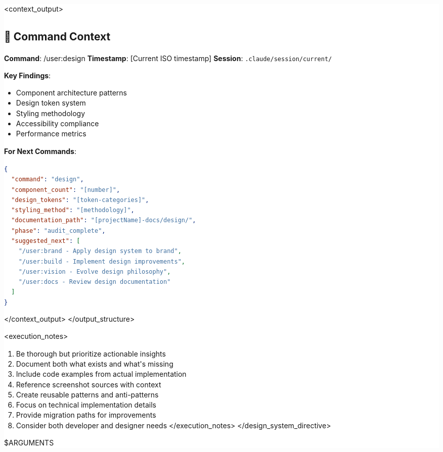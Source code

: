 <context_output>
## 🔗 Command Context
**Command**: /user:design
**Timestamp**: [Current ISO timestamp]
**Session**: `.claude/session/current/`

**Key Findings**:
- Component architecture patterns
- Design token system
- Styling methodology
- Accessibility compliance
- Performance metrics

**For Next Commands**:
```json
{
  "command": "design",
  "component_count": "[number]",
  "design_tokens": "[token-categories]",
  "styling_method": "[methodology]",
  "documentation_path": "[projectName]-docs/design/",
  "phase": "audit_complete",
  "suggested_next": [
    "/user:brand - Apply design system to brand",
    "/user:build - Implement design improvements",
    "/user:vision - Evolve design philosophy",
    "/user:docs - Review design documentation"
  ]
}
```
</context_output>
</output_structure>

<execution_notes>
1. Be thorough but prioritize actionable insights
2. Document both what exists and what's missing
3. Include code examples from actual implementation
4. Reference screenshot sources with context
5. Create reusable patterns and anti-patterns
6. Focus on technical implementation details
7. Provide migration paths for improvements
8. Consider both developer and designer needs
</execution_notes>
</design_system_directive>

$ARGUMENTS